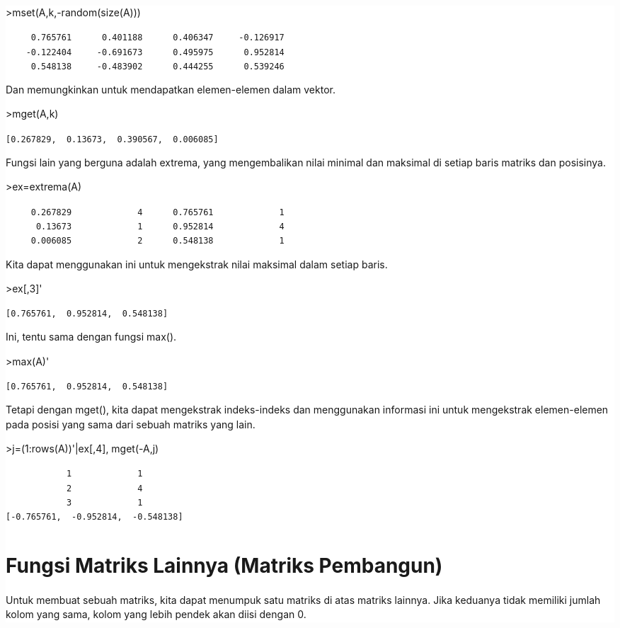 
\>mset(A,k,-random(size(A)))


         0.765761      0.401188      0.406347     -0.126917 
        -0.122404     -0.691673      0.495975      0.952814 
         0.548138     -0.483902      0.444255      0.539246 

Dan memungkinkan untuk mendapatkan elemen-elemen dalam vektor.


\>mget(A,k)


    [0.267829,  0.13673,  0.390567,  0.006085]

Fungsi lain yang berguna adalah extrema, yang mengembalikan nilai
minimal dan maksimal di setiap baris matriks dan posisinya.


\>ex=extrema(A)


         0.267829             4      0.765761             1 
          0.13673             1      0.952814             4 
         0.006085             2      0.548138             1 

Kita dapat menggunakan ini untuk mengekstrak nilai maksimal dalam
setiap baris.


\>ex[,3]'


    [0.765761,  0.952814,  0.548138]

Ini, tentu sama dengan fungsi max().


\>max(A)'


    [0.765761,  0.952814,  0.548138]

Tetapi dengan mget(), kita dapat mengekstrak indeks-indeks dan
menggunakan informasi ini untuk mengekstrak elemen-elemen pada posisi
yang sama dari sebuah matriks yang lain.


\>j=(1:rows(A))'|ex[,4], mget(-A,j)


                1             1 
                2             4 
                3             1 
    [-0.765761,  -0.952814,  -0.548138]

# Fungsi Matriks Lainnya (Matriks Pembangun)

Untuk membuat sebuah matriks, kita dapat menumpuk satu matriks di atas
matriks lainnya. Jika keduanya tidak memiliki jumlah kolom yang sama,
kolom yang lebih pendek akan diisi dengan 0.
